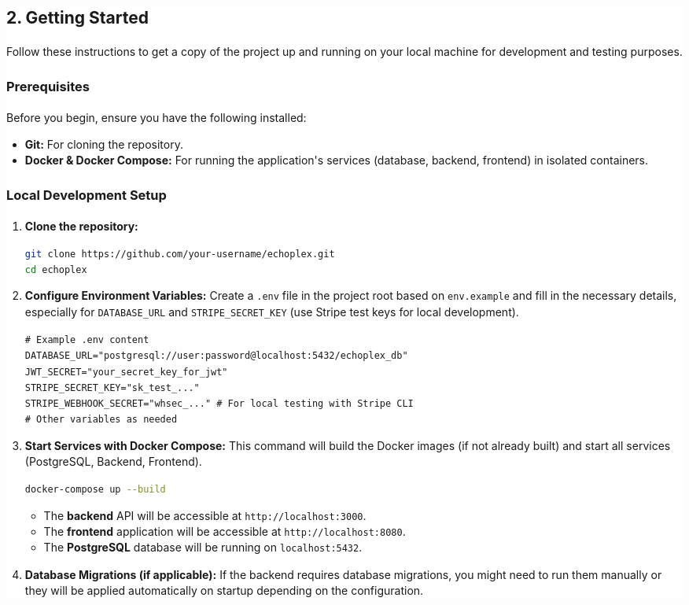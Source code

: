 
## 2. Getting Started

Follow these instructions to get a copy of the project up and running on your local machine for development and testing purposes.

### Prerequisites

Before you begin, ensure you have the following installed:

*   **Git:** For cloning the repository.
*   **Docker & Docker Compose:** For running the application's services (database, backend, frontend) in isolated containers.

### Local Development Setup

1.  **Clone the repository:**

    ```bash
    git clone https://github.com/your-username/echoplex.git
    cd echoplex
    ```

2.  **Configure Environment Variables:**
    Create a `.env` file in the project root based on `env.example` and fill in the necessary details, especially for `DATABASE_URL` and `STRIPE_SECRET_KEY` (use Stripe test keys for local development).

    ```
    # Example .env content
    DATABASE_URL="postgresql://user:password@localhost:5432/echoplex_db"
    JWT_SECRET="your_secret_key_for_jwt"
    STRIPE_SECRET_KEY="sk_test_..."
    STRIPE_WEBHOOK_SECRET="whsec_..." # For local testing with Stripe CLI
    # Other variables as needed
    ```

3.  **Start Services with Docker Compose:**
    This command will build the Docker images (if not already built) and start all services (PostgreSQL, Backend, Frontend).

    ```bash
    docker-compose up --build
    ```

    *   The **backend** API will be accessible at `http://localhost:3000`.
    *   The **frontend** application will be accessible at `http://localhost:8080`.
    *   The **PostgreSQL** database will be running on `localhost:5432`.

4.  **Database Migrations (if applicable):**
    If the backend requires database migrations, you might need to run them manually or they will be applied automatically on startup depending on the configuration.
